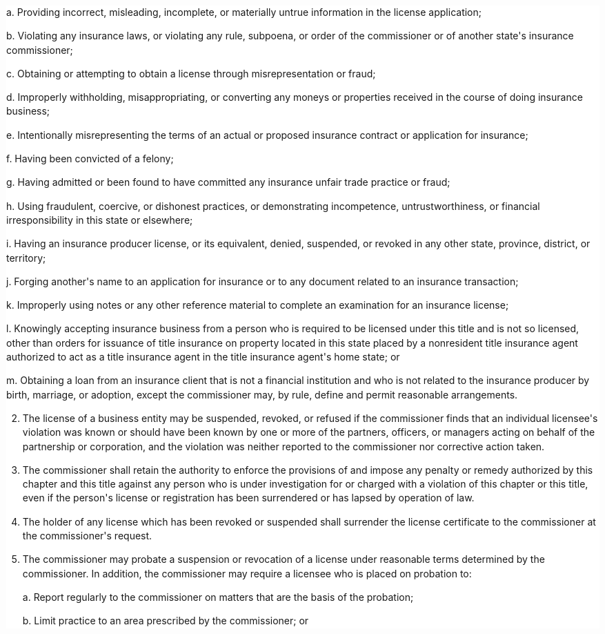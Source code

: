    a. Providing incorrect, misleading, incomplete, or materially untrue information in the license application;

   b. Violating any insurance laws, or violating any rule, subpoena, or order of the commissioner or of another state's insurance commissioner;

   c. Obtaining or attempting to obtain a license through misrepresentation or fraud;

   d. Improperly withholding, misappropriating, or converting any moneys or properties received in the course of doing insurance business;

   e. Intentionally misrepresenting the terms of an actual or proposed insurance contract or application for insurance;

   f. Having been convicted of a felony;

   g. Having admitted or been found to have committed any insurance unfair trade practice or fraud;

   h. Using fraudulent, coercive, or dishonest practices, or demonstrating incompetence, untrustworthiness, or financial irresponsibility in this state or elsewhere;

   i. Having an insurance producer license, or its equivalent, denied, suspended, or revoked in any other state, province, district, or territory;

   j. Forging another's name to an application for insurance or to any document related to an insurance transaction;

   k. Improperly using notes or any other reference material to complete an examination for an insurance license;

   l. Knowingly accepting insurance business from a person who is required to be licensed under this title and is not so licensed, other than orders for issuance of title insurance on property located in this state placed by a nonresident title insurance agent authorized to act as a title insurance agent in the title insurance agent's home state; or

   m. Obtaining a loan from an insurance client that is not a financial institution and who is not related to the insurance producer by birth, marriage, or adoption, except the commissioner may, by rule, define and permit reasonable arrangements.

2. The license of a business entity may be suspended, revoked, or refused if the commissioner finds that an individual licensee's violation was known or should have been known by one or more of the partners, officers, or managers acting on behalf of the partnership or corporation, and the violation was neither reported to the commissioner nor corrective action taken.

3. The commissioner shall retain the authority to enforce the provisions of and impose any penalty or remedy authorized by this chapter and this title against any person who is under investigation for or charged with a violation of this chapter or this title, even if the person's license or registration has been surrendered or has lapsed by operation of law.

4. The holder of any license which has been revoked or suspended shall surrender the license certificate to the commissioner at the commissioner's request.

5. The commissioner may probate a suspension or revocation of a license under reasonable terms determined by the commissioner. In addition, the commissioner may require a licensee who is placed on probation to:

   a. Report regularly to the commissioner on matters that are the basis of the probation;

   b. Limit practice to an area prescribed by the commissioner; or
